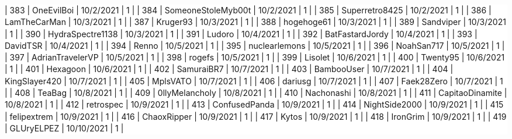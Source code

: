 | 383 | OneEvilBoi           | 10/2/2021     | 1                |
| 384 | SomeoneStoleMyb00t   | 10/2/2021     | 1                |
| 385 | Superretro8425       | 10/2/2021     | 1                |
| 386 | LamTheCarMan         | 10/3/2021     | 1                |
| 387 | Kruger93             | 10/3/2021     | 1                |
| 388 | hogehoge61           | 10/3/2021     | 1                |
| 389 | Sandviper            | 10/3/2021     | 1                |
| 390 | HydraSpectre1138     | 10/3/2021     | 1                |
| 391 | Ludoro               | 10/4/2021     | 1                |
| 392 | BatFastardJordy      | 10/4/2021     | 1                |
| 393 | DavidTSR             | 10/4/2021     | 1                |
| 394 | Renno                | 10/5/2021     | 1                |
| 395 | nuclearlemons        | 10/5/2021     | 1                |
| 396 | NoahSan717           | 10/5/2021     | 1                |
| 397 | AdrianTravelerVP     | 10/5/2021     | 1                |
| 398 | rogefs               | 10/5/2021     | 1                |
| 399 | Lisolet              | 10/6/2021     | 1                |
| 400 | Twenty95             | 10/6/2021     | 1                |
| 401 | Hexagoon             | 10/6/2021     | 1                |
| 402 | SamuraiBR7           | 10/7/2021     | 1                |
| 403 | BambooUser           | 10/7/2021     | 1                |
| 404 | KingSlayer420        | 10/7/2021     | 1                |
| 405 | MplsVATO             | 10/7/2021     | 1                |
| 406 | dariusg              | 10/7/2021     | 1                |
| 407 | Faek28Zero           | 10/7/2021     | 1                |
| 408 | TeaBag               | 10/8/2021     | 1                |
| 409 | 0llyMelancholy       | 10/8/2021     | 1                |
| 410 | Nachonashi           | 10/8/2021     | 1                |
| 411 | CapitaoDinamite      | 10/8/2021     | 1                |
| 412 | retrospec            | 10/9/2021     | 1                |
| 413 | ConfusedPanda        | 10/9/2021     | 1                |
| 414 | NightSide2000        | 10/9/2021     | 1                |
| 415 | felipextrem          | 10/9/2021     | 1                |
| 416 | ChaoxRipper          | 10/9/2021     | 1                |
| 417 | Kytos                | 10/9/2021     | 1                |
| 418 | IronGrim             | 10/9/2021     | 1                |
| 419 | GLUryELPEZ           | 10/10/2021    | 1                |